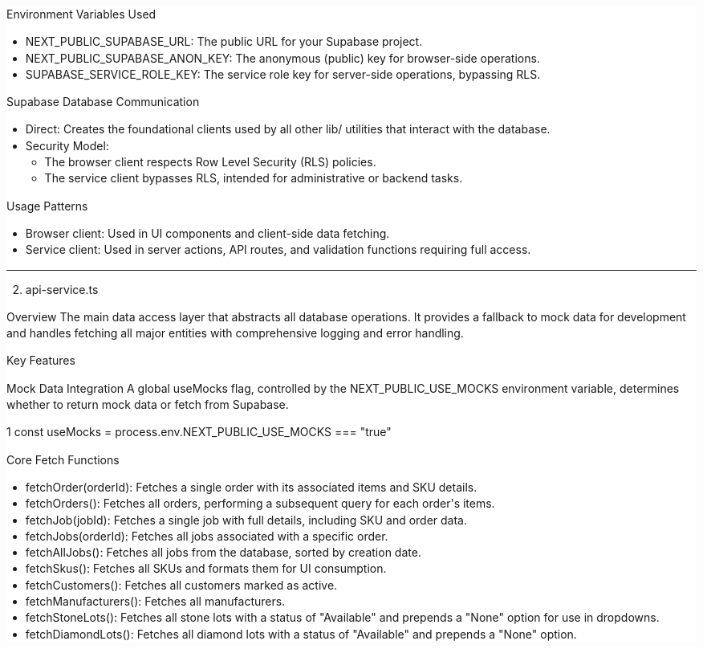 

  Environment Variables Used
   - NEXT_PUBLIC_SUPABASE_URL: The public URL for your Supabase
     project.
   - NEXT_PUBLIC_SUPABASE_ANON_KEY: The anonymous (public) key for
     browser-side operations.
   - SUPABASE_SERVICE_ROLE_KEY: The service role key for server-side
     operations, bypassing RLS.


  Supabase Database Communication
   - Direct: Creates the foundational clients used by all other lib/
     utilities that interact with the database.
   - Security Model:
     - The browser client respects Row Level Security (RLS) policies.
     - The service client bypasses RLS, intended for administrative or
       backend tasks.


  Usage Patterns
   - Browser client: Used in UI components and client-side data
     fetching.
   - Service client: Used in server actions, API routes, and
     validation functions requiring full access.

  ---

  2. api-service.ts

  Overview
  The main data access layer that abstracts all database operations.
  It provides a fallback to mock data for development and handles
  fetching all major entities with comprehensive logging and error
  handling.

  Key Features


  Mock Data Integration
  A global useMocks flag, controlled by the NEXT_PUBLIC_USE_MOCKS
  environment variable, determines whether to return mock data or
  fetch from Supabase.

   1 const useMocks = process.env.NEXT_PUBLIC_USE_MOCKS ===
     "true"



  Core Fetch Functions
   - fetchOrder(orderId): Fetches a single order with its associated
     items and SKU details.
   - fetchOrders(): Fetches all orders, performing a subsequent query
     for each order's items.
   - fetchJob(jobId): Fetches a single job with full details,
     including SKU and order data.
   - fetchJobs(orderId): Fetches all jobs associated with a specific
     order.
   - fetchAllJobs(): Fetches all jobs from the database, sorted by
     creation date.
   - fetchSkus(): Fetches all SKUs and formats them for UI
     consumption.
   - fetchCustomers(): Fetches all customers marked as active.
   - fetchManufacturers(): Fetches all manufacturers.
   - fetchStoneLots(): Fetches all stone lots with a status of
     "Available" and prepends a "None" option for use in dropdowns.
   - fetchDiamondLots(): Fetches all diamond lots with a status of
     "Available" and prepends a "None" option.
